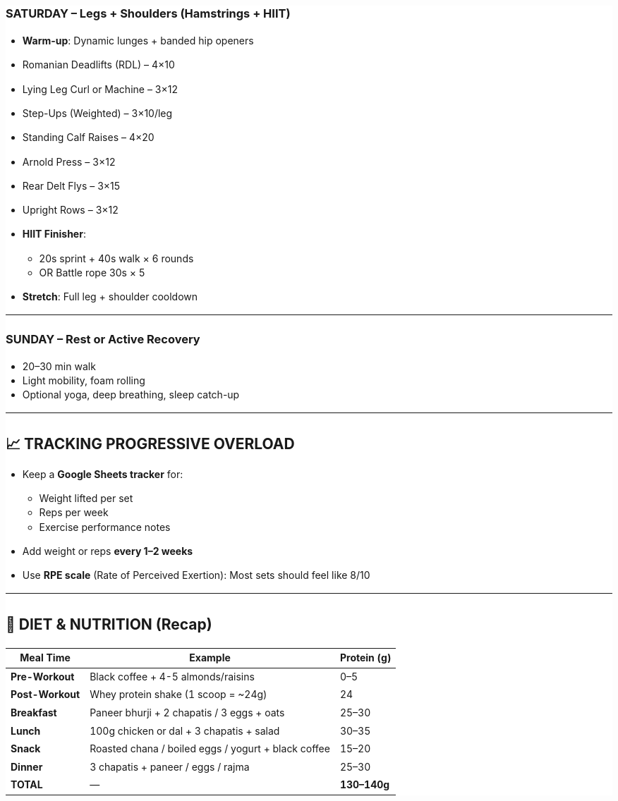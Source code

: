 
### **SATURDAY – Legs + Shoulders (Hamstrings + HIIT)**

* **Warm-up**: Dynamic lunges + banded hip openers
* Romanian Deadlifts (RDL) – 4×10
* Lying Leg Curl or Machine – 3×12
* Step-Ups (Weighted) – 3×10/leg
* Standing Calf Raises – 4×20
* Arnold Press – 3×12
* Rear Delt Flys – 3×15
* Upright Rows – 3×12
* **HIIT Finisher**:

  * 20s sprint + 40s walk × 6 rounds
  * OR Battle rope 30s × 5
* **Stretch**: Full leg + shoulder cooldown

---

### **SUNDAY – Rest or Active Recovery**

* 20–30 min walk
* Light mobility, foam rolling
* Optional yoga, deep breathing, sleep catch-up

---

## 📈 TRACKING PROGRESSIVE OVERLOAD

* Keep a **Google Sheets tracker** for:

  * Weight lifted per set
  * Reps per week
  * Exercise performance notes
* Add weight or reps **every 1–2 weeks**
* Use **RPE scale** (Rate of Perceived Exertion): Most sets should feel like 8/10

---

## 🥗 DIET & NUTRITION (Recap)

| Meal Time        | Example                                             | Protein (g)  |
| ---------------- | --------------------------------------------------- | ------------ |
| **Pre-Workout**  | Black coffee + 4-5 almonds/raisins                  | 0–5          |
| **Post-Workout** | Whey protein shake (1 scoop = \~24g)                | 24           |
| **Breakfast**    | Paneer bhurji + 2 chapatis / 3 eggs + oats          | 25–30        |
| **Lunch**        | 100g chicken or dal + 3 chapatis + salad            | 30–35        |
| **Snack**        | Roasted chana / boiled eggs / yogurt + black coffee | 15–20        |
| **Dinner**       | 3 chapatis + paneer / eggs / rajma                  | 25–30        |
| **TOTAL**        | —                                                   | **130–140g** |

